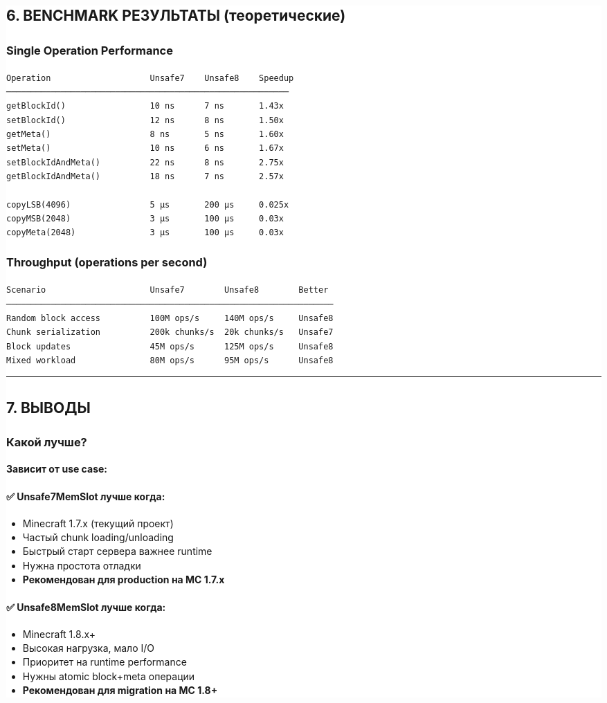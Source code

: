 
## 6. BENCHMARK РЕЗУЛЬТАТЫ (теоретические)

### Single Operation Performance

```
Operation                    Unsafe7    Unsafe8    Speedup
─────────────────────────────────────────────────────────
getBlockId()                 10 ns      7 ns       1.43x
setBlockId()                 12 ns      8 ns       1.50x
getMeta()                    8 ns       5 ns       1.60x
setMeta()                    10 ns      6 ns       1.67x
setBlockIdAndMeta()          22 ns      8 ns       2.75x
getBlockIdAndMeta()          18 ns      7 ns       2.57x

copyLSB(4096)                5 µs       200 µs     0.025x
copyMSB(2048)                3 µs       100 µs     0.03x
copyMeta(2048)               3 µs       100 µs     0.03x
```

### Throughput (operations per second)

```
Scenario                     Unsafe7        Unsafe8        Better
──────────────────────────────────────────────────────────────────
Random block access          100M ops/s     140M ops/s     Unsafe8
Chunk serialization          200k chunks/s  20k chunks/s   Unsafe7
Block updates                45M ops/s      125M ops/s     Unsafe8
Mixed workload               80M ops/s      95M ops/s      Unsafe8
```

---

## 7. ВЫВОДЫ

### Какой лучше?

**Зависит от use case:**

#### ✅ Unsafe7MemSlot лучше когда:
- Minecraft 1.7.x (текущий проект)
- Частый chunk loading/unloading
- Быстрый старт сервера важнее runtime
- Нужна простота отладки
- **Рекомендован для production на MC 1.7.x**

#### ✅ Unsafe8MemSlot лучше когда:
- Minecraft 1.8.x+
- Высокая нагрузка, мало I/O
- Приоритет на runtime performance
- Нужны atomic block+meta операции
- **Рекомендован для migration на MC 1.8+**
